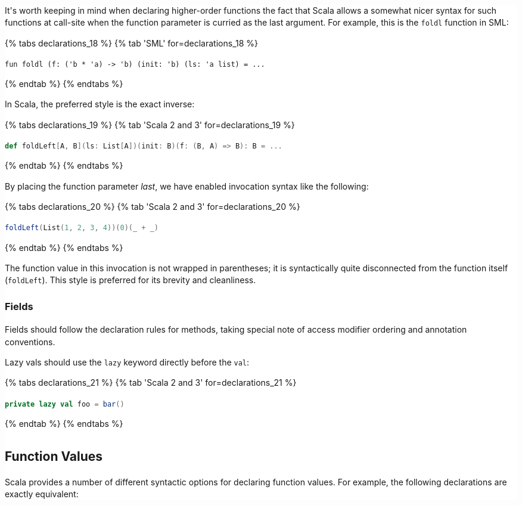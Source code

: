It's worth keeping in mind when declaring higher-order functions the
fact that Scala allows a somewhat nicer syntax for such functions at
call-site when the function parameter is curried as the last argument.
For example, this is the `foldl` function in SML:

{% tabs declarations_18 %}
{% tab 'SML' for=declarations_18 %}
```
fun foldl (f: ('b * 'a) -> 'b) (init: 'b) (ls: 'a list) = ...
```
{% endtab %}
{% endtabs %}

In Scala, the preferred style is the exact inverse:

{% tabs declarations_19 %}
{% tab 'Scala 2 and 3' for=declarations_19 %}
```scala
def foldLeft[A, B](ls: List[A])(init: B)(f: (B, A) => B): B = ...
```
{% endtab %}
{% endtabs %}

By placing the function parameter *last*, we have enabled invocation
syntax like the following:

{% tabs declarations_20 %}
{% tab 'Scala 2 and 3' for=declarations_20 %}
```scala
foldLeft(List(1, 2, 3, 4))(0)(_ + _)
```
{% endtab %}
{% endtabs %}

The function value in this invocation is not wrapped in parentheses; it
is syntactically quite disconnected from the function itself
(`foldLeft`). This style is preferred for its brevity and cleanliness.

### Fields

Fields should follow the declaration rules for methods, taking special
note of access modifier ordering and annotation conventions.

Lazy vals should use the `lazy` keyword directly before the `val`:

{% tabs declarations_21 %}
{% tab 'Scala 2 and 3' for=declarations_21 %}
```scala
private lazy val foo = bar()
```
{% endtab %}
{% endtabs %}

## Function Values

Scala provides a number of different syntactic options for declaring
function values. For example, the following declarations are exactly
equivalent:
